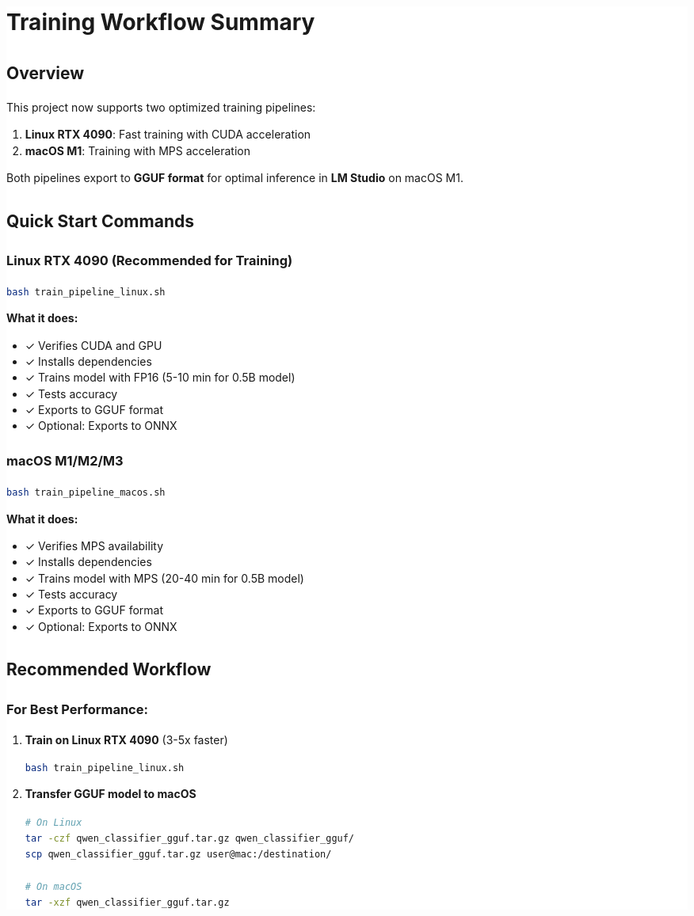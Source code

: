 # Training Workflow Summary

## Overview

This project now supports two optimized training pipelines:

1. **Linux RTX 4090**: Fast training with CUDA acceleration
2. **macOS M1**: Training with MPS acceleration

Both pipelines export to **GGUF format** for optimal inference in **LM Studio** on macOS M1.

## Quick Start Commands

### Linux RTX 4090 (Recommended for Training)

```bash
bash train_pipeline_linux.sh
```

**What it does:**
- ✓ Verifies CUDA and GPU
- ✓ Installs dependencies
- ✓ Trains model with FP16 (5-10 min for 0.5B model)
- ✓ Tests accuracy
- ✓ Exports to GGUF format
- ✓ Optional: Exports to ONNX

### macOS M1/M2/M3

```bash
bash train_pipeline_macos.sh
```

**What it does:**
- ✓ Verifies MPS availability
- ✓ Installs dependencies
- ✓ Trains model with MPS (20-40 min for 0.5B model)
- ✓ Tests accuracy
- ✓ Exports to GGUF format
- ✓ Optional: Exports to ONNX

## Recommended Workflow

### For Best Performance:

1. **Train on Linux RTX 4090** (3-5x faster)
   ```bash
   bash train_pipeline_linux.sh
   ```

2. **Transfer GGUF model to macOS**
   ```bash
   # On Linux
   tar -czf qwen_classifier_gguf.tar.gz qwen_classifier_gguf/
   scp qwen_classifier_gguf.tar.gz user@mac:/destination/

   # On macOS
   tar -xzf qwen_classifier_gguf.tar.gz
   ```
